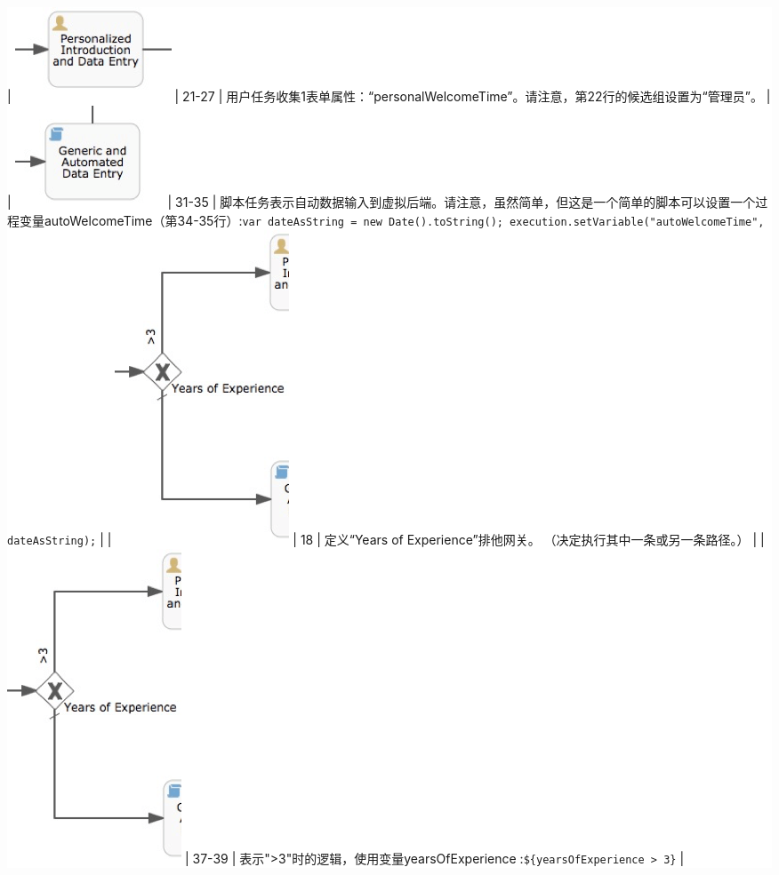 | ![Alt text](https://github.com/htw0056/quick-start-demo/raw/master/activiti-quick-start-guide/picture/4.png) | 21-27                      | 用户任务收集1表单属性：“personalWelcomeTime”。请注意，第22行的候选组设置为“管理员”。 |
| ![Alt text](https://github.com/htw0056/quick-start-demo/raw/master/activiti-quick-start-guide/picture/5.png) | 31-35                      | 脚本任务表示自动数据输入到虚拟后端。请注意，虽然简单，但这是一个简单的脚本可以设置一个过程变量autoWelcomeTime（第34-35行）:`var dateAsString = new Date().toString(); execution.setVariable("autoWelcomeTime", dateAsString);` |
| ![Alt text](https://github.com/htw0056/quick-start-demo/raw/master/activiti-quick-start-guide/picture/6.png) | 18                         | 定义“Years of Experience”排他网关。 （决定执行其中一条或另一条路径。） |
| ![Alt text](https://github.com/htw0056/quick-start-demo/raw/master/activiti-quick-start-guide/picture/6.png) | 37-39                      | 表示">3"时的逻辑，使用变量yearsOfExperience :`${yearsOfExperience > 3}` |